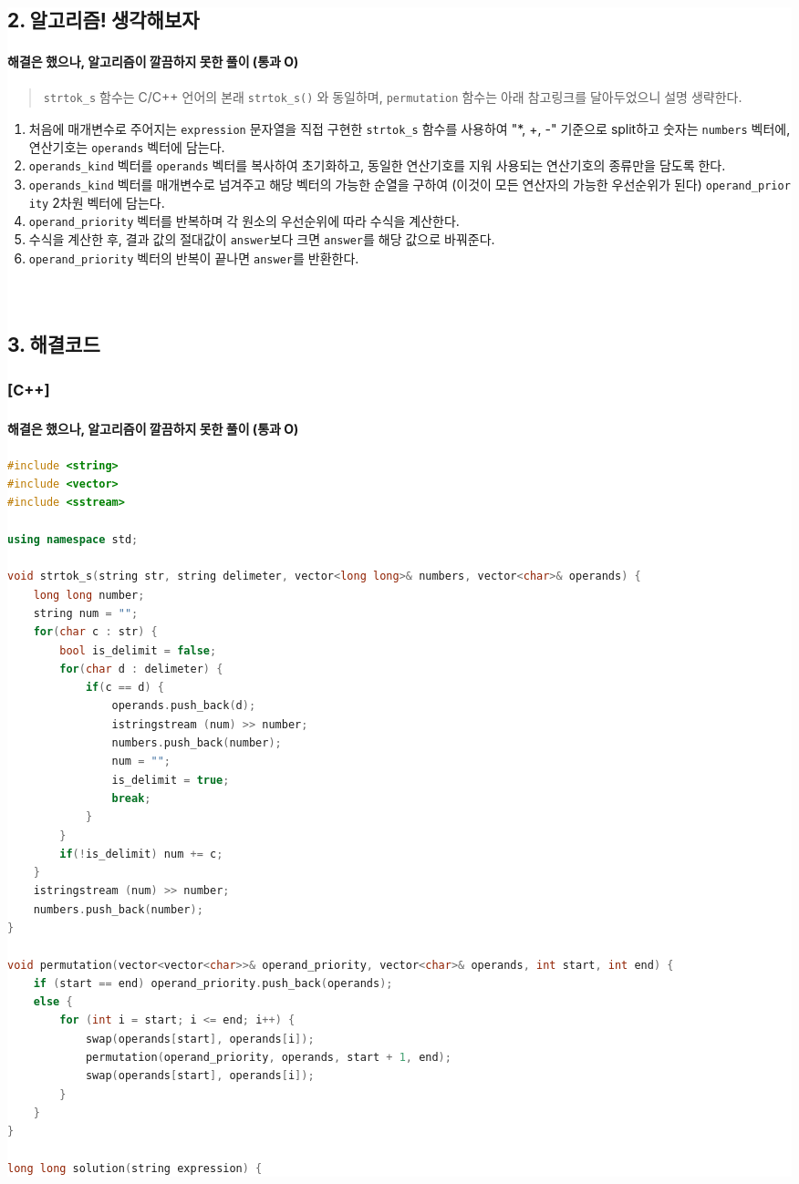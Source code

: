 ## 2. 알고리즘! 생각해보자

#### 해결은 했으나, 알고리즘이 깔끔하지 못한 풀이 (통과 O)

> `strtok_s` 함수는 C/C++ 언어의 본래 `strtok_s()` 와 동일하며, `permutation` 함수는 아래 참고링크를 달아두었으니 설명 생략한다.

1. 처음에 매개변수로 주어지는 `expression` 문자열을 직접 구현한 `strtok_s` 함수를 사용하여 "\*, +, -" 기준으로 split하고 숫자는 `numbers` 벡터에, 연산기호는 `operands` 벡터에 담는다.
2. `operands_kind` 벡터를 `operands` 벡터를 복사하여 초기화하고, 동일한 연산기호를 지워 사용되는 연산기호의 종류만을 담도록 한다.
3. `operands_kind` 벡터를 매개변수로 넘겨주고 해당 벡터의 가능한 순열을 구하여 (이것이 모든 연산자의 가능한 우선순위가 된다) `operand_priority` 2차원 벡터에 담는다.
4. `operand_priority` 벡터를 반복하며 각 원소의 우선순위에 따라 수식을 계산한다.
5. 수식을 계산한 후, 결과 값의 절대값이 `answer`보다 크면 `answer`를 해당 값으로 바꿔준다.
6. `operand_priority` 벡터의 반복이 끝나면 `answer`를 반환한다.  
   <br/><br/>

## 3. 해결코드

### [C++]

#### 해결은 했으나, 알고리즘이 깔끔하지 못한 풀이 (통과 O)

```c++
#include <string>
#include <vector>
#include <sstream>

using namespace std;

void strtok_s(string str, string delimeter, vector<long long>& numbers, vector<char>& operands) {
    long long number;
    string num = "";
    for(char c : str) {
        bool is_delimit = false;
        for(char d : delimeter) {
            if(c == d) {
                operands.push_back(d);
                istringstream (num) >> number;
                numbers.push_back(number);
                num = "";
                is_delimit = true;
                break;
            }
        }
        if(!is_delimit) num += c;
    }
    istringstream (num) >> number;
    numbers.push_back(number);
}

void permutation(vector<vector<char>>& operand_priority, vector<char>& operands, int start, int end) {
    if (start == end) operand_priority.push_back(operands);
    else {
        for (int i = start; i <= end; i++) {
            swap(operands[start], operands[i]);
            permutation(operand_priority, operands, start + 1, end);
            swap(operands[start], operands[i]);
        }
    }
}

long long solution(string expression) {
```